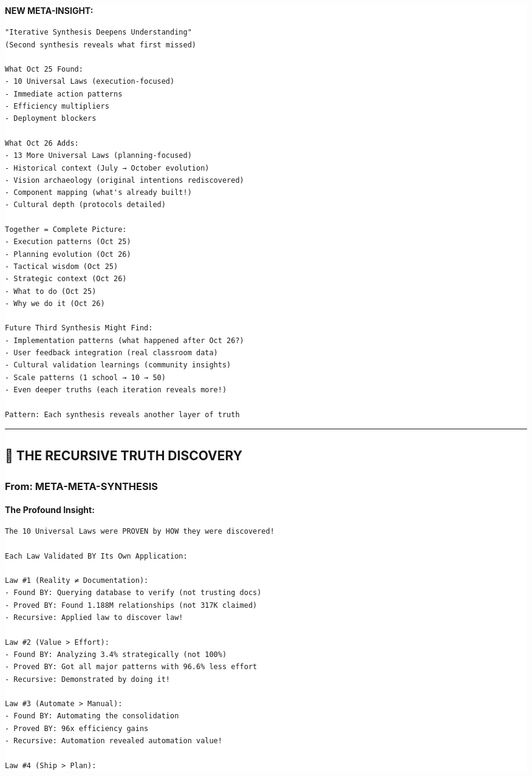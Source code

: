 **NEW META-INSIGHT:**
```
"Iterative Synthesis Deepens Understanding"
(Second synthesis reveals what first missed)

What Oct 25 Found:
- 10 Universal Laws (execution-focused)
- Immediate action patterns
- Efficiency multipliers
- Deployment blockers

What Oct 26 Adds:
- 13 More Universal Laws (planning-focused)
- Historical context (July → October evolution)
- Vision archaeology (original intentions rediscovered)
- Component mapping (what's already built!)
- Cultural depth (protocols detailed)

Together = Complete Picture:
- Execution patterns (Oct 25)
- Planning evolution (Oct 26)
- Tactical wisdom (Oct 25)
- Strategic context (Oct 26)
- What to do (Oct 25)
- Why we do it (Oct 26)

Future Third Synthesis Might Find:
- Implementation patterns (what happened after Oct 26?)
- User feedback integration (real classroom data)
- Cultural validation learnings (community insights)
- Scale patterns (1 school → 10 → 50)
- Even deeper truths (each iteration reveals more!)

Pattern: Each synthesis reveals another layer of truth
```

---

## 💎 **THE RECURSIVE TRUTH DISCOVERY**

### **From: META-META-SYNTHESIS**

**The Profound Insight:**
```
The 10 Universal Laws were PROVEN by HOW they were discovered!

Each Law Validated BY Its Own Application:

Law #1 (Reality ≠ Documentation):
- Found BY: Querying database to verify (not trusting docs)
- Proved BY: Found 1.188M relationships (not 317K claimed)
- Recursive: Applied law to discover law!

Law #2 (Value > Effort):
- Found BY: Analyzing 3.4% strategically (not 100%)
- Proved BY: Got all major patterns with 96.6% less effort
- Recursive: Demonstrated by doing it!

Law #3 (Automate > Manual):
- Found BY: Automating the consolidation
- Proved BY: 96x efficiency gains
- Recursive: Automation revealed automation value!

Law #4 (Ship > Plan):
```